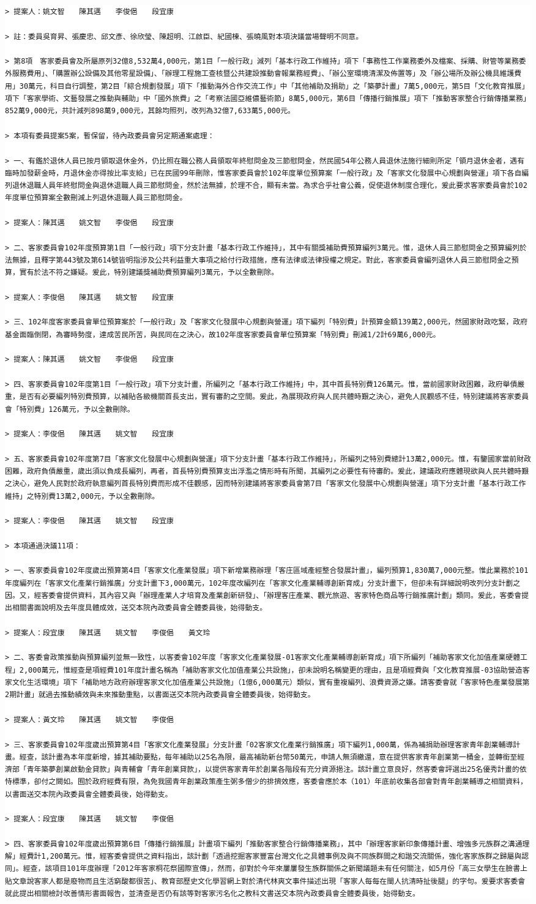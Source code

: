     > 提案人：姚文智　　陳其邁　　李俊俋　　段宜康

    > 註：委員吳育昇、張慶忠、邱文彥、徐欣瑩、陳超明、江啟臣、紀國棟、張曉風對本項決議當場聲明不同意。

    > 第8項　客家委員會及所屬原列32億8,532萬4,000元，第1目「一般行政」減列「基本行政工作維持」項下「事務性工作業務委外及檔案、採購、財管等業務委外服務費用」、「購置辦公設備及其他零星設備」、「辦理工程施工查核暨公共建設推動會報業務經費」、「辦公室環境清潔及佈置等」及「辦公場所及辦公機具維護費用」30萬元，科目自行調整，第2目「綜合規劃發展」項下「推動海外合作交流工作」中「其他補助及捐助」之「築夢計畫」7萬5,000元，第5目「文化教育推展」項下「客家學術、文藝發展之推動與輔助」中「國外旅費」之「考察法國亞維儂藝術節」8萬5,000元，第6目「傳播行銷推展」項下「推動客家整合行銷傳播業務」852萬9,000元，共計減列898萬9,000元，其餘均照列，改列為32億7,633萬5,000元。

    > 本項有委員提案5案，暫保留，待內政委員會另定期通案處理：

    > 一、有鑑於退休人員已按月領取退休金外，仍比照在職公務人員領取年終慰問金及三節慰問金，然民國54年公務人員退休法施行細則所定「領月退休金者，遇有臨時加發薪金時，月退休金亦得按比率支給」已在民國99年刪除，惟客家委員會於102年度單位預算案「一般行政」及「客家文化發展中心規劃與營運」項下各自編列退休退職人員年終慰問金與退休退職人員三節慰問金，然於法無據，於理不合，顯有未當。為求合乎社會公義，促使退休制度合理化，爰此要求客家委員會於102年度單位預算案全數刪減上列退休退職人員三節慰問金。

    > 提案人：陳其邁　　姚文智　　李俊俋　　段宜康

    > 二、客家委員會102年度預算第1目「一般行政」項下分支計畫「基本行政工作維持」，其中有關獎補助費預算編列3萬元。惟，退休人員三節慰問金之預算編列於法無據，且釋字第443號及第614號皆明指涉及公共利益重大事項之給付行政措施，應有法律或法律授權之規定。對此，客家委員會編列退休人員三節慰問金之預算，實有於法不符之嫌疑。爰此，特別建議獎補助費預算編列3萬元，予以全數刪除。

    > 提案人：李俊俋　　陳其邁　　姚文智　　段宜康

    > 三、102年度客家委員會單位預算案於「一般行政」及「客家文化發展中心規劃與營運」項下編列「特別費」計預算金額139萬2,000元，然國家財政吃緊，政府基金面臨倒閉，為審時勢度，達成苦民所苦，與民同在之決心，故102年度客家委員會單位預算案「特別費」刪減1/2計69萬6,000元。

    > 提案人：陳其邁　　姚文智　　李俊俋　　段宜康

    > 四、客家委員會102年度第1目「一般行政」項下分支計畫，所編列之「基本行政工作維持」中，其中首長特別費126萬元。惟，當前國家財政困難，政府舉債嚴重，是否有必要編列特別費預算，以補貼各級機關首長支出，實有審酌之空間。爰此，為展現政府與人民共體時艱之決心，避免人民觀感不佳，特別建議將客家委員會「特別費」126萬元，予以全數刪除。

    > 提案人：李俊俋　　陳其邁　　姚文智　　段宜康

    > 五、客家委員會102年度第7目「客家文化發展中心規劃與營運」項下分支計畫「基本行政工作維持」，所編列之特別費總計13萬2,000元。惟，有鑒國家當前財政困難，政府負債嚴重，歲出須以負成長編列，再者，首長特別費預算支出浮濫之情形時有所聞，其編列之必要性有待審酌。爰此，建議政府應體現欲與人民共體時艱之決心，避免人民對於政府執意編列首長特別費而形成不佳觀感，因而特別建議將客家委員會第7目「客家文化發展中心規劃與營運」項下分支計畫「基本行政工作維持」之特別費13萬2,000元，予以全數刪除。

    > 提案人：李俊俋　　陳其邁　　姚文智　　段宜康

    > 本項通過決議11項：

    > 一、客家委員會102年度歲出預算第4目「客家文化產業發展」項下新增業務辦理「客庄區域產經整合發展計畫」，編列預算1,830萬7,000元整。惟此業務於101年度編列在「客家文化產業行銷推廣」分支計畫下3,000萬元，102年度改編列在「客家文化產業輔導創新育成」分支計畫下，但卻未有詳細說明改列分支計劃之因。又，經客委會提供資料，其內容又與「辦理產業人才培育及產業創新研發」、「辦理客庄產業、觀光旅遊、客家特色商品等行銷推廣計劃」類同。爰此，客委會提出相關書面說明及去年度具體成效，送交本院內政委員會全體委員後，始得動支。

    > 提案人：段宜康　　陳其邁　　姚文智　　李俊俋　　黃文玲

    > 二、客委會政策推動與預算編列並無一致性，以客委會102年度「客家文化產業發展-01客家文化產業輔導創新育成」項下所編列「補助客家文化加值產業硬體工程」2,000萬元，惟經查是項經費101年度計畫名稱為「補助客家文化加值產業公共設施」，卻未說明名稱變更的理由，且是項經費與「文化教育推展-03協助營造客家文化生活環境」項下「補助地方政府辦理客家文化加值產業公共設施」（1億6,000萬元）類似，實有重複編列、浪費資源之嫌。請客委會就「客家特色產業發展第2期計畫」就過去推動績效與未來推動重點，以書面送交本院內政委員會全體委員後，始得動支。

    > 提案人：黃文玲　　陳其邁　　姚文智　　李俊俋

    > 三、客家委員會102年度歲出預算第4目「客家文化產業發展」分支計畫「02客家文化產業行銷推廣」項下編列1,000萬，係為補捐助辦理客家青年創業輔導計畫。經查，該計畫為本年度新增，據其補助要點，每年補助以25名為限，最高補助新台幣50萬元，申請人無須繳還，意在提供客家青年創業第一桶金，並轉銜至經濟部「青年築夢創業啟動金貸款」與青輔會「青年創業貸款」，以提供客家青年於創業各階段有充分資源挹注。該計畫立意良好，然客委會評選出25名優秀計畫的依恃標準，卻付之闕如。囿於政府經費有限，為免我國青年創業政策產生粥多僧少的排擠效應，客委會應於本（101）年底前收集各部會對青年創業輔導之相關資料，以書面送交本院內政委員會全體委員後，始得動支。

    > 提案人：段宜康　　陳其邁　　姚文智　　李俊俋

    > 四、客家委員會102年度歲出預算第6目「傳播行銷推展」計畫項下編列「推動客家整合行銷傳播業務」，其中「辦理客家新印象傳播計畫、增強多元族群之溝通理解」經費計1,200萬元。惟，經客委會提供之資料指出，該計劃「透過挖掘客家豐富台灣文化之具體事例及與不同族群間之和諧交流關係，強化客家族群之歸屬與認同」。經查，該項目101年度辦理「2012年客家桐花祭國際宣傳」，然而，卻對於今年來屢屢發生族群關係之新聞議題未有任何關注，如5月份「高三女學生在臉書上貼文章說客家人都是廢物而且生活窮酸都很苦」、教育部歷史文化學習網上對於清代林爽文事件描述出現「客家人每每在閩人抗清時扯後腿」的字句。爰要求客委會就此提出相關檢討改善情形書面報告，並清查是否仍有該等對客家污名化之教科文書送交本院內政委員會全體委員後，始得動支。
